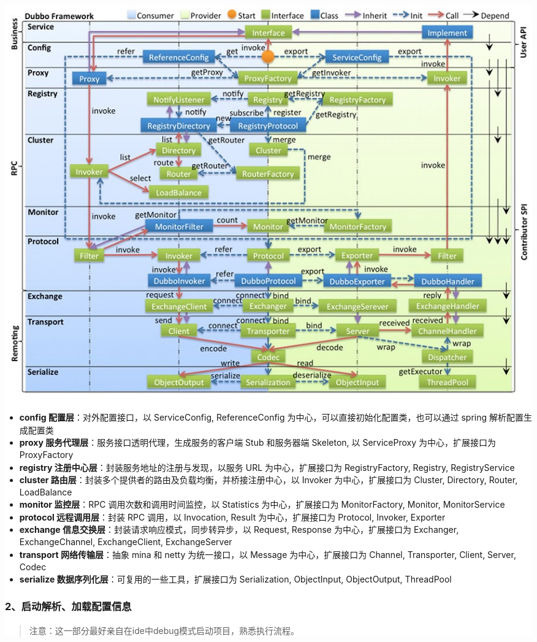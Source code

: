 ![img](./images/dubbo框架设计.jpg)

* **config 配置层**：对外配置接口，以 ServiceConfig, ReferenceConfig 为中心，可以直接初始化配置类，也可以通过 spring 解析配置生成配置类
* **proxy 服务代理层**：服务接口透明代理，生成服务的客户端 Stub 和服务器端 Skeleton, 以 ServiceProxy 为中心，扩展接口为 ProxyFactory
* **registry 注册中心层**：封装服务地址的注册与发现，以服务 URL 为中心，扩展接口为 RegistryFactory, Registry, RegistryService
* **cluster 路由层**：封装多个提供者的路由及负载均衡，并桥接注册中心，以 Invoker 为中心，扩展接口为 Cluster, Directory, Router, LoadBalance
* **monitor 监控层**：RPC 调用次数和调用时间监控，以 Statistics 为中心，扩展接口为 MonitorFactory, Monitor, MonitorService
* **protocol 远程调用层**：封装 RPC 调用，以 Invocation, Result 为中心，扩展接口为 Protocol, Invoker, Exporter
* **exchange 信息交换层**：封装请求响应模式，同步转异步，以 Request, Response 为中心，扩展接口为 Exchanger, ExchangeChannel, ExchangeClient, ExchangeServer
* **transport 网络传输层**：抽象 mina 和 netty 为统一接口，以 Message 为中心，扩展接口为 Channel, Transporter, Client, Server, Codec
* **serialize 数据序列化层**：可复用的一些工具，扩展接口为 Serialization, ObjectInput, ObjectOutput, ThreadPool

### 2、启动解析、加载配置信息

> 注意：这一部分最好亲自在ide中debug模式启动项目，熟悉执行流程。
